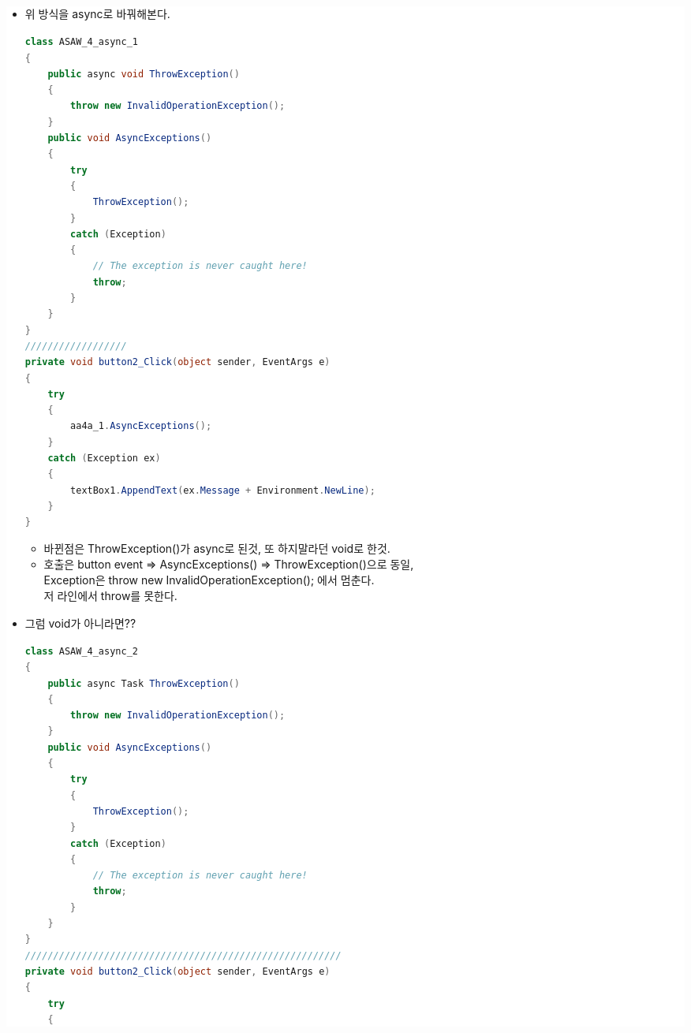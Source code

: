 - 위 방식을 async로 바꿔해본다.
  ```c#
  class ASAW_4_async_1
  {
      public async void ThrowException()
      {
          throw new InvalidOperationException();
      }
      public void AsyncExceptions()
      {
          try
          {
              ThrowException();
          }
          catch (Exception)
          {
              // The exception is never caught here!
              throw;
          }
      }
  }
  //////////////////
  private void button2_Click(object sender, EventArgs e)
  {
      try
      {
          aa4a_1.AsyncExceptions();
      }
      catch (Exception ex)
      {
          textBox1.AppendText(ex.Message + Environment.NewLine);
      }
  }
  ```
  - 바뀐점은 ThrowException()가 async로 된것, 또 하지말라던 void로 한것.
  - 호출은 button event => AsyncExceptions() => ThrowException()으로 동일,  
  Exception은 throw new InvalidOperationException(); 에서 멈춘다.  
  저 라인에서 throw를 못한다.

- 그럼 void가 아니라면??
  ```c#
  class ASAW_4_async_2
  {
      public async Task ThrowException()
      {
          throw new InvalidOperationException();
      }
      public void AsyncExceptions()
      {
          try
          {
              ThrowException();
          }
          catch (Exception)
          {
              // The exception is never caught here!
              throw;
          }
      }
  }
  ////////////////////////////////////////////////////////
  private void button2_Click(object sender, EventArgs e)
  {
      try
      {
  ```